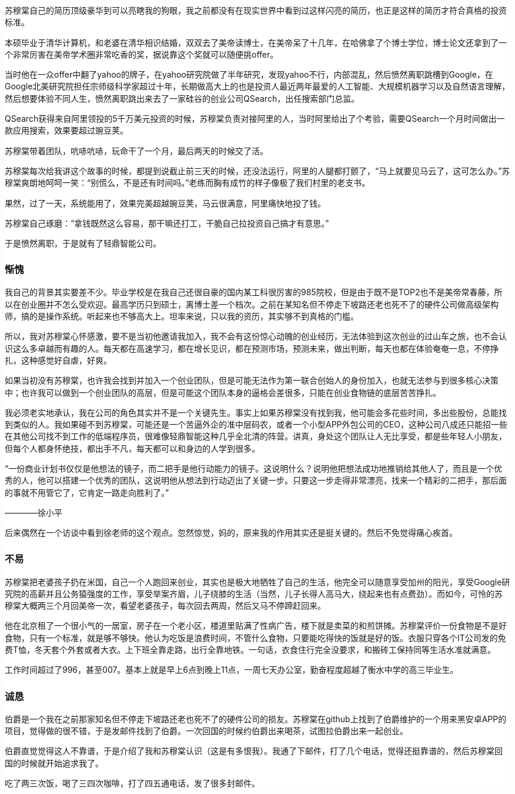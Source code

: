 苏穆棠自己的简历顶级豪华到可以亮瞎我的狗眼，我之前都没有在现实世界中看到过这样闪亮的简历，也正是这样的简历才符合真格的投资标准。

本硕毕业于清华计算机，和老婆在清华相识结婚，双双去了美帝读博士，在美帝呆了十几年，在哈佛拿了个博士学位，博士论文还拿到了一个非常厉害在美帝学术圈非常吃香的奖，据说靠这个奖就可以随便挑offer。

当时他在一众offer中翻了yahoo的牌子，在yahoo研究院做了半年研究，发现yahoo不行，内部混乱，然后愤然离职跳槽到Google，在Google北美研究院担任宗师级科学家超过十年，长期做高大上的也是投资人最近两年最爱的人工智能、大规模机器学习以及自然语言理解，然后想要体验不同人生，愤然离职跳出来去了一家硅谷的创业公司QSearch，出任搜索部门总监。

QSearch获得来自阿里领投的5千万美元投资的时候，苏穆棠负责对接阿里的人，当时阿里给出了个考验，需要QSearch一个月时间做出一款应用搜索，效果要超过豌豆荚。

苏穆棠带着团队，吭哧吭哧，玩命干了一个月，最后两天的时候交了活。

苏穆棠每次给我讲这个故事的时候，都提到说截止前三天的时候，还没法运行，阿里的人腿都打颤了，“马上就要见马云了，这可怎么办。”苏穆棠爽朗地呵呵一笑：“别慌么，不是还有时间吗。”老练而胸有成竹的样子像极了我们村里的老支书。

果然，过了一天，系统能用了，效果完美超越豌豆荚，马云很满意，阿里痛快地投了钱。

苏穆棠自己琢磨：“拿钱既然这么容易，那干嘛还打工，干脆自己拉投资自己搞才有意思。”

于是愤然离职，于是就有了轻鼎智能公司。

### 惭愧

我自己的背景其实要差不少。毕业学校是在我自己还很自豪的国内某工科很厉害的985院校，但是由于既不是TOP2也不是美帝常春藤，所以在创业圈并不怎么受欢迎。最高学历只到硕士，离博士差一个档次。之前在某知名但不停走下坡路还老也死不了的硬件公司做高级架构师，搞的是操作系统。听起来也不够高大上。坦率来说，只以我的资历，其实够不到真格的门槛。

所以，我对苏穆棠心怀感激，要不是当初他邀请我加入，我不会有这份惊心动魄的创业经历，无法体验到这次创业的过山车之旅，也不会认识这么多卓越而有趣的人。每天都在高速学习，都在增长见识，都在预测市场，预测未来，做出判断，每天也都在体验奄奄一息，不停挣扎，这种感觉好自虐，好爽。

如果当初没有苏穆棠，也许我会找到并加入一个创业团队，但是可能无法作为第一联合创始人的身份加入，也就无法参与到很多核心决策中；也许我可以做到一个创业团队的高层，但是可能这个团队本身的逼格会差很多，只能在创业食物链的底层苦苦挣扎。

我必须老实地承认，我在公司的角色其实并不是一个关键先生。事实上如果苏穆棠没有找到我，他可能会多花些时间，多出些股份，总能找到类似的人。我如果碰不到苏穆棠，可能还是一个苦逼外企的准中层码农，或者一个小型APP外包公司的CEO，这种公司八成还只能招一些在其他公司找不到工作的低端程序员，很难像轻鼎智能这种几乎全北清的阵营。讲真，身处这个团队让人无比享受，都是些年轻人小朋友，但每个人都身怀绝技，都出手不凡，每天都可以和身边的人学到很多。

“一份商业计划书仅仅是他想法的镜子，而二把手是他行动能力的镜子。这说明什么？说明他把想法成功地推销给其他人了，而且是一个优秀的人，他可以搭建一个优秀的团队，这说明他从想法到行动迈出了关键一步。只要这一步走得非常漂亮，找来一个精彩的二把手，那后面的事就不用管它了，它肯定一路走向胜利了。”

————徐小平

后来偶然在一个访谈中看到徐老师的这个观点。忽然惊觉，妈的，原来我的作用其实还是挺关键的。然后不免觉得痛心疾首。

### 不易

苏穆棠把老婆孩子扔在米国，自己一个人跑回来创业，其实也是极大地牺牲了自己的生活，他完全可以随意享受加州的阳光，享受Google研究院的高薪并且公务猿强度的工作，享受举案齐眉，儿子绕膝的生活（当然，儿子长得人高马大，绕起来也有点费劲）。而如今，可怜的苏穆棠大概两三个月回美帝一次，看望老婆孩子，每次回去两周，然后又马不停蹄赶回来。

他在北京租了一个很小气的一居室，房子在一个老小区，楼道里贴满了性病广告，楼下就是卖菜的和煎饼摊。苏穆棠评价一份食物是不是好食物，只有一个标准，就是够不够快。他认为吃饭是浪费时间，不管什么食物，只要能吃得快的饭就是好的饭。衣服只穿各个IT公司发的免费T恤，冬天套个外套或者大衣。上下班全靠走路，出行全靠地铁。一句话，衣食住行完全没要求，和搬砖工保持同等生活水准就满意。

工作时间超过了996，甚至007。基本上就是早上6点到晚上11点，一周七天办公室，勤奋程度超越了衡水中学的高三毕业生。

### 诚恳

伯爵是一个我在之前那家知名但不停走下坡路还老也死不了的硬件公司的损友。苏穆棠在github上找到了伯爵维护的一个用来黑安卓APP的项目，觉得做的很不错，于是发邮件找到了伯爵。一次回国的时候约伯爵出来喝茶，试图拉伯爵出来一起创业。

伯爵直觉觉得这人不靠谱，于是介绍了我和苏穆棠认识（这是有多恨我）。我通了下邮件，打了几个电话，觉得还挺靠谱的，然后苏穆棠回国的时候就开始追求我了。

吃了两三次饭，喝了三四次咖啡，打了四五通电话，发了很多封邮件。
